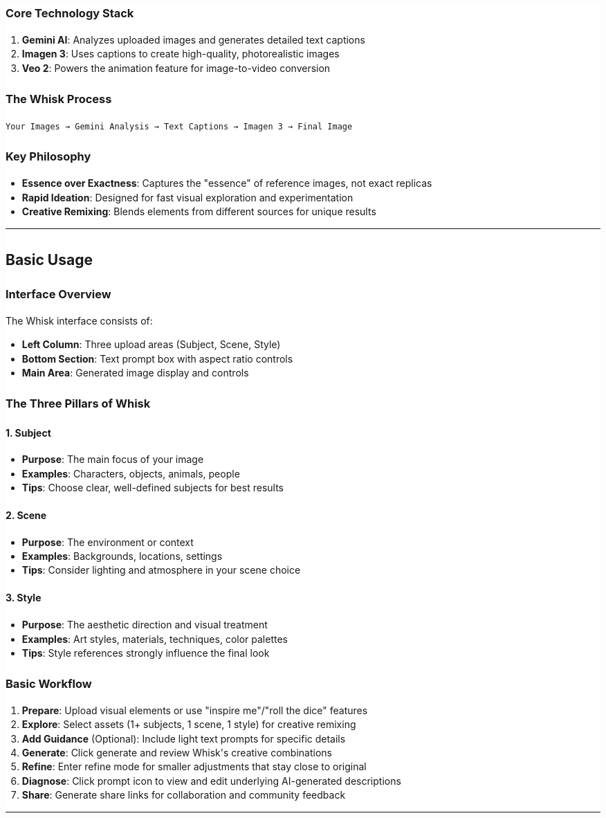 ### Core Technology Stack
1. **Gemini AI**: Analyzes uploaded images and generates detailed text captions
2. **Imagen 3**: Uses captions to create high-quality, photorealistic images
3. **Veo 2**: Powers the animation feature for image-to-video conversion

### The Whisk Process
```
Your Images → Gemini Analysis → Text Captions → Imagen 3 → Final Image
```

### Key Philosophy
- **Essence over Exactness**: Captures the "essence" of reference images, not exact replicas
- **Rapid Ideation**: Designed for fast visual exploration and experimentation
- **Creative Remixing**: Blends elements from different sources for unique results

---

## Basic Usage

### Interface Overview
The Whisk interface consists of:
- **Left Column**: Three upload areas (Subject, Scene, Style)
- **Bottom Section**: Text prompt box with aspect ratio controls
- **Main Area**: Generated image display and controls

### The Three Pillars of Whisk

#### 1. Subject
- **Purpose**: The main focus of your image
- **Examples**: Characters, objects, animals, people
- **Tips**: Choose clear, well-defined subjects for best results

#### 2. Scene
- **Purpose**: The environment or context
- **Examples**: Backgrounds, locations, settings
- **Tips**: Consider lighting and atmosphere in your scene choice

#### 3. Style
- **Purpose**: The aesthetic direction and visual treatment
- **Examples**: Art styles, materials, techniques, color palettes
- **Tips**: Style references strongly influence the final look

### Basic Workflow
1. **Prepare**: Upload visual elements or use "inspire me"/"roll the dice" features
2. **Explore**: Select assets (1+ subjects, 1 scene, 1 style) for creative remixing
3. **Add Guidance** (Optional): Include light text prompts for specific details
4. **Generate**: Click generate and review Whisk's creative combinations
5. **Refine**: Enter refine mode for smaller adjustments that stay close to original
6. **Diagnose**: Click prompt icon to view and edit underlying AI-generated descriptions
7. **Share**: Generate share links for collaboration and community feedback

---